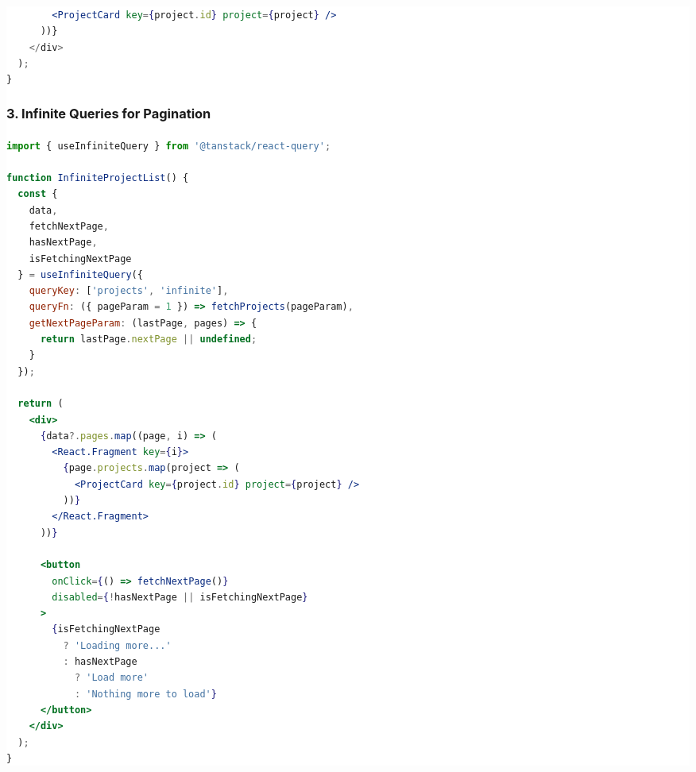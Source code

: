 ```jsx
        <ProjectCard key={project.id} project={project} />
      ))}
    </div>
  );
}
```

### 3. Infinite Queries for Pagination

```jsx
import { useInfiniteQuery } from '@tanstack/react-query';

function InfiniteProjectList() {
  const {
    data,
    fetchNextPage,
    hasNextPage,
    isFetchingNextPage
  } = useInfiniteQuery({
    queryKey: ['projects', 'infinite'],
    queryFn: ({ pageParam = 1 }) => fetchProjects(pageParam),
    getNextPageParam: (lastPage, pages) => {
      return lastPage.nextPage || undefined;
    }
  });
  
  return (
    <div>
      {data?.pages.map((page, i) => (
        <React.Fragment key={i}>
          {page.projects.map(project => (
            <ProjectCard key={project.id} project={project} />
          ))}
        </React.Fragment>
      ))}
    
      <button
        onClick={() => fetchNextPage()}
        disabled={!hasNextPage || isFetchingNextPage}
      >
        {isFetchingNextPage
          ? 'Loading more...'
          : hasNextPage
            ? 'Load more'
            : 'Nothing more to load'}
      </button>
    </div>
  );
}
```
